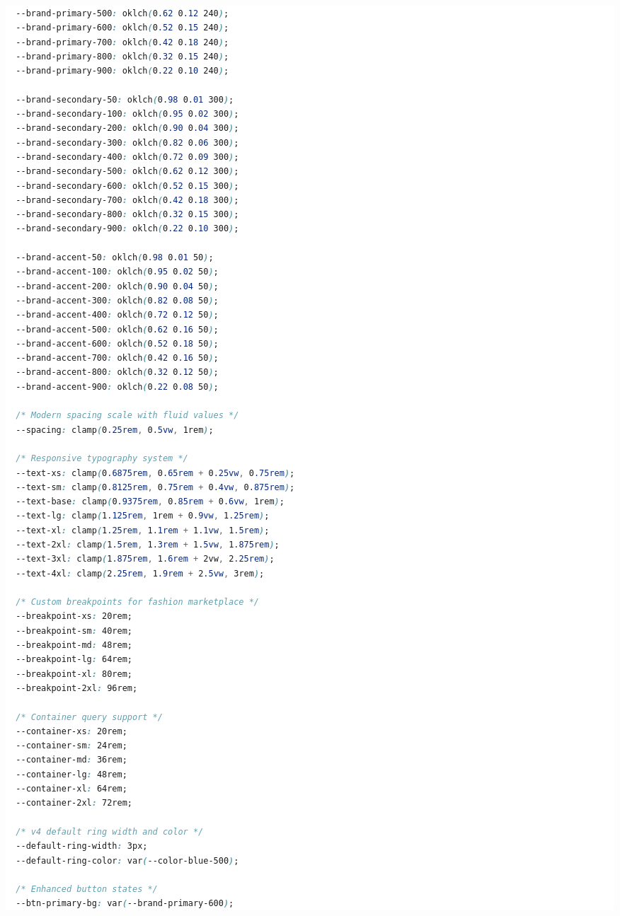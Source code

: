 ```css
  --brand-primary-500: oklch(0.62 0.12 240);
  --brand-primary-600: oklch(0.52 0.15 240);
  --brand-primary-700: oklch(0.42 0.18 240);
  --brand-primary-800: oklch(0.32 0.15 240);
  --brand-primary-900: oklch(0.22 0.10 240);
  
  --brand-secondary-50: oklch(0.98 0.01 300);
  --brand-secondary-100: oklch(0.95 0.02 300);
  --brand-secondary-200: oklch(0.90 0.04 300);
  --brand-secondary-300: oklch(0.82 0.06 300);
  --brand-secondary-400: oklch(0.72 0.09 300);
  --brand-secondary-500: oklch(0.62 0.12 300);
  --brand-secondary-600: oklch(0.52 0.15 300);
  --brand-secondary-700: oklch(0.42 0.18 300);
  --brand-secondary-800: oklch(0.32 0.15 300);
  --brand-secondary-900: oklch(0.22 0.10 300);
  
  --brand-accent-50: oklch(0.98 0.01 50);
  --brand-accent-100: oklch(0.95 0.02 50);
  --brand-accent-200: oklch(0.90 0.04 50);
  --brand-accent-300: oklch(0.82 0.08 50);
  --brand-accent-400: oklch(0.72 0.12 50);
  --brand-accent-500: oklch(0.62 0.16 50);
  --brand-accent-600: oklch(0.52 0.18 50);
  --brand-accent-700: oklch(0.42 0.16 50);
  --brand-accent-800: oklch(0.32 0.12 50);
  --brand-accent-900: oklch(0.22 0.08 50);
  
  /* Modern spacing scale with fluid values */
  --spacing: clamp(0.25rem, 0.5vw, 1rem);
  
  /* Responsive typography system */
  --text-xs: clamp(0.6875rem, 0.65rem + 0.25vw, 0.75rem);
  --text-sm: clamp(0.8125rem, 0.75rem + 0.4vw, 0.875rem);
  --text-base: clamp(0.9375rem, 0.85rem + 0.6vw, 1rem);
  --text-lg: clamp(1.125rem, 1rem + 0.9vw, 1.25rem);
  --text-xl: clamp(1.25rem, 1.1rem + 1.1vw, 1.5rem);
  --text-2xl: clamp(1.5rem, 1.3rem + 1.5vw, 1.875rem);
  --text-3xl: clamp(1.875rem, 1.6rem + 2vw, 2.25rem);
  --text-4xl: clamp(2.25rem, 1.9rem + 2.5vw, 3rem);
  
  /* Custom breakpoints for fashion marketplace */
  --breakpoint-xs: 20rem;
  --breakpoint-sm: 40rem;
  --breakpoint-md: 48rem;
  --breakpoint-lg: 64rem;
  --breakpoint-xl: 80rem;
  --breakpoint-2xl: 96rem;
  
  /* Container query support */
  --container-xs: 20rem;
  --container-sm: 24rem;
  --container-md: 36rem;
  --container-lg: 48rem;
  --container-xl: 64rem;
  --container-2xl: 72rem;
  
  /* v4 default ring width and color */
  --default-ring-width: 3px;
  --default-ring-color: var(--color-blue-500);
  
  /* Enhanced button states */
  --btn-primary-bg: var(--brand-primary-600);
```